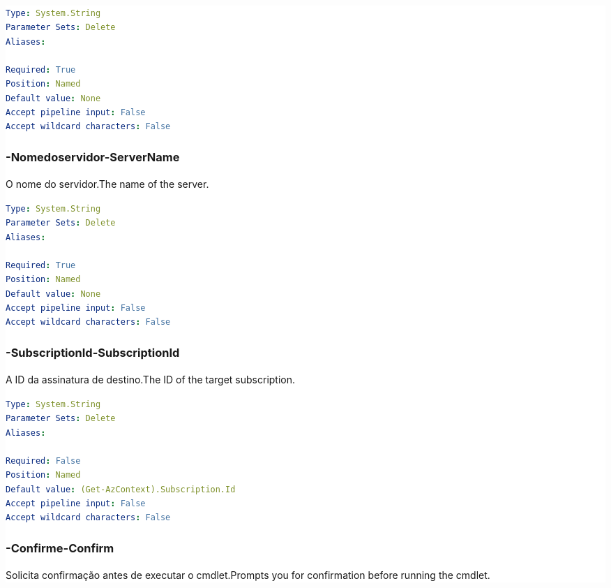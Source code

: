 ```yaml
Type: System.String
Parameter Sets: Delete
Aliases:

Required: True
Position: Named
Default value: None
Accept pipeline input: False
Accept wildcard characters: False
```

### <span data-ttu-id="6bebf-130">-Nomedoservidor</span><span class="sxs-lookup"><span data-stu-id="6bebf-130">-ServerName</span></span>
<span data-ttu-id="6bebf-131">O nome do servidor.</span><span class="sxs-lookup"><span data-stu-id="6bebf-131">The name of the server.</span></span>

```yaml
Type: System.String
Parameter Sets: Delete
Aliases:

Required: True
Position: Named
Default value: None
Accept pipeline input: False
Accept wildcard characters: False
```

### <span data-ttu-id="6bebf-132">-SubscriptionId</span><span class="sxs-lookup"><span data-stu-id="6bebf-132">-SubscriptionId</span></span>
<span data-ttu-id="6bebf-133">A ID da assinatura de destino.</span><span class="sxs-lookup"><span data-stu-id="6bebf-133">The ID of the target subscription.</span></span>

```yaml
Type: System.String
Parameter Sets: Delete
Aliases:

Required: False
Position: Named
Default value: (Get-AzContext).Subscription.Id
Accept pipeline input: False
Accept wildcard characters: False
```

### <span data-ttu-id="6bebf-134">-Confirme</span><span class="sxs-lookup"><span data-stu-id="6bebf-134">-Confirm</span></span>
<span data-ttu-id="6bebf-135">Solicita confirmação antes de executar o cmdlet.</span><span class="sxs-lookup"><span data-stu-id="6bebf-135">Prompts you for confirmation before running the cmdlet.</span></span>
